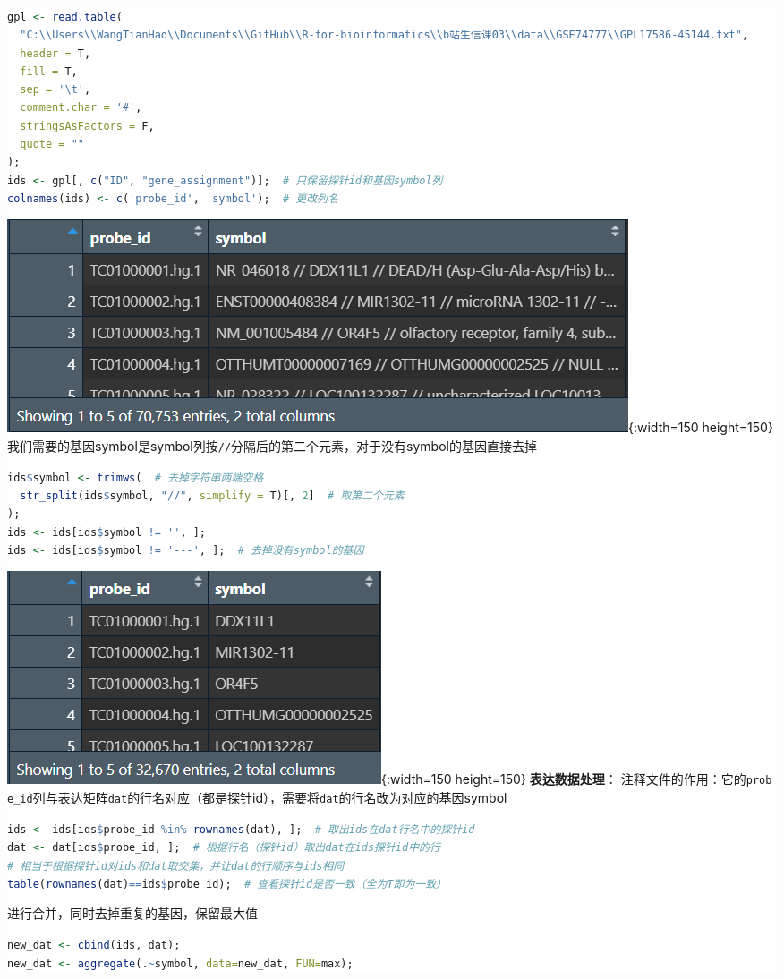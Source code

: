 ``` r
gpl <- read.table(
  "C:\\Users\\WangTianHao\\Documents\\GitHub\\R-for-bioinformatics\\b站生信课03\\data\\GSE74777\\GPL17586-45144.txt",
  header = T,
  fill = T,
  sep = '\t',
  comment.char = '#',
  stringsAsFactors = F,
  quote = ""
);
ids <- gpl[, c("ID", "gene_assignment")];  # 只保留探针id和基因symbol列
colnames(ids) <- c('probe_id', 'symbol');  # 更改列名
```
![GEO数据处理3](./md-image/GEO数据处理3.png){:width=150 height=150}
我们需要的基因symbol是symbol列按`//`分隔后的第二个元素，对于没有symbol的基因直接去掉
``` r
ids$symbol <- trimws(  # 去掉字符串两端空格
  str_split(ids$symbol, "//", simplify = T)[, 2]  # 取第二个元素
);
ids <- ids[ids$symbol != '', ];
ids <- ids[ids$symbol != '---', ];  # 去掉没有symbol的基因
```
![GEO数据处理4](./md-image/GEO数据处理4.png){:width=150 height=150}
**表达数据处理**：
注释文件的作用：它的`probe_id`列与表达矩阵`dat`的行名对应（都是探针id），需要将`dat`的行名改为对应的基因symbol
``` r
ids <- ids[ids$probe_id %in% rownames(dat), ];  # 取出ids在dat行名中的探针id
dat <- dat[ids$probe_id, ];  # 根据行名（探针id）取出dat在ids探针id中的行
# 相当于根据探针id对ids和dat取交集，并让dat的行顺序与ids相同
table(rownames(dat)==ids$probe_id);  # 查看探针id是否一致（全为T即为一致）
```
进行合并，同时去掉重复的基因，保留最大值
``` r
new_dat <- cbind(ids, dat);
new_dat <- aggregate(.~symbol, data=new_dat, FUN=max);
```
